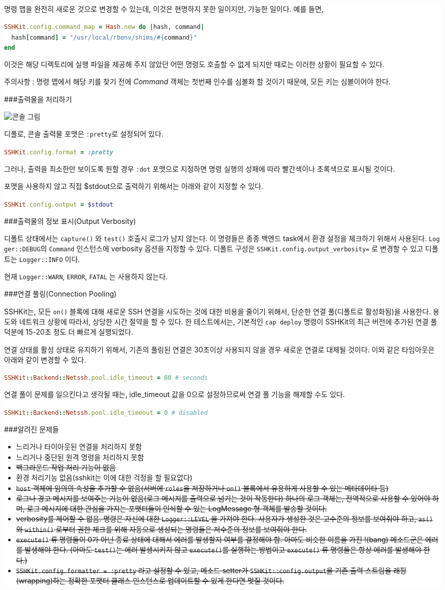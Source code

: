 명령 맵을 완전히 새로운 것으로 변경할 수 있는데, 이것은 현명하지 못한 일이지만, 가능한 일이다. 예를 들면,

``` ruby
SSHKit.config.command_map = Hash.new do |hash, command|
  hash[command] = "/usr/local/rbenv/shims/#{command}"
end
```

이것은 해당 디렉토리에 실행 파일을 제공해 주지 않았던 어떤 명령도 호출할 수 없게 되지만 때로는 이러한 상황이 필요할 수 있다.

주의사항 : 명령 맵에서 해당 키를 찾기 전에 *Command*  객체는 첫번째 인수를 심볼화 할 것이기 때문에, 모든 키는 심볼이어야 한다.

###출력물을 처리하기


![콘솔 그림](https://raw.github.com/leehambley/sshkit/master/assets/images/example_output.png)

디폴로, 콘솔 출력물 포맷은 `:pretty`로 설정되어 있다.

``` ruby
SSHKit.config.format = :pretty
```

그러나, 출력을 최소한만 보이도록 원할 경우 `:dot` 포맷으로 지정하면 명령 실행의 성패에 따라 빨간색이나 초록색으로 표시될 것이다.

포맷을 사용하지 않고 직접 $stdout으로 출력하기 위해서는 아래와 같이 지정할 수 있다.

``` ruby
SSHKit.config.output = $stdout
```

###출력물의 정보 표시(Output Verbosity)


디폴트 상태에서는 `capture()` 와 `test()` 호출시 로그가 남지 않는다. 이 명령들은 종종 백엔드 task에서 환경 설정을 체크하기 위해서 사용된다.
`Logger::DEBUG`의 `Command` 인스턴스에 verbosity 옵션을 지정할 수 있다. 디폴트 구성은 `SSHKit.config.output_verbosity=` 로 변경할 수 있고 디폴트는 `Logger::INFO` 이다.

현재 `Logger::WARN`, `ERROR`, `FATAL` 는 사용하지 않는다.

###연결 풀링(Connection Pooling)


SSHKit는, 모든 `on()` 블록에 대해 새로운 SSH 연결을 시도하는 것에 대한 비용을 줄이기 위해서, 단순한 연결 풀(디폴트로 활성화됨)을 사용한다. 용도와 네트워크 상황에 따라서, 상당한 시간 절약을 할 수 있다. 한 테스트에서는, 기본적인 `cap deploy` 명령이 SSHKit의 최근 버전에 추가된 연결 풀 덕분에 15-20초 정도 더 빠르게 실행되었다.

연결 상태를 활성 상태로 유지하기 위해서, 기존의 풀링된 연결은 30초이상 사용되지 않을 경우 새로운 연결로 대체될 것이다. 이와 같은 타임아웃은 아래와 같이 변경할 수 있다.

``` ruby
SSHKit::Backend::Netssh.pool.idle_timeout = 60 # seconds
```

연결 풀이 문제를 일으킨다고 생각될 때는, idle_timeout 값을 0으로 설정하므로써 연결 풀 기능을 해제할 수도 있다.

``` ruby
SSHKit::Backend::Netssh.pool.idle_timeout = 0 # disabled
```

###알려진 문제들


* 느리거나 타이아웃된 연결을 처리하지 못함
* 느리거나 중단된 원격 명령을 처리하지 못함
* ~~백그라운드 작업 처리 기능이 없음~~
* 환경 처리기능 없음(sshkit는 이에 대한 걱정을 할 필요없다)
* ~~`host` 객체에 임의의 속성을 추가할 수 없음(서버에 `roles`을 저장하거나 `on()` 블록에서 유용하게 사용할 수 있는 메타데이타 등)~~
* ~~로그나 경고 메시지를 보여주는 기능이 없음(로그 메시지를 출력으로 넘기는 것이 작동한다)  하나의 로그 객체는, 전역적으로 사용할 수 있어야 하며, 로그 메시지에 대한 관심을 가지는 포맷터들이 인식할 수 있는 LogMessage 형 객체를 발송할 것이다.~~
* ~~verbosity를 제어할 수 없음. 명령은 자신에 대한 `Logger::LEVEL` 을 가져야 한다. 사용자가 생성한 것은 고수준의 정보를 보여줘야 하고, `as()` 와 `within()` 로부터 권한 체크를 위해 자동으로 생성되는 명령들은 저수준의 정보를 보여줘야 한다.~~
* ~~`execute()` 류 명령들이 0가 아닌 종료 상태에 대해서 에러를 발생할지 여부를 결정해야 함. 아마도 비슷한 이름을 가진 !(bang) 메소드군은 에러를 발생해야 한다. (아마도 `test()`는 에러 발생시키지 않고 `execute()`를 실행하는 방법이고 `execute()` 류 명령들은 항상 에러를 발생해야 한다.)~~
* ~~`SSHKit.config.formatter = :pretty` 라고 설정할 수 있고, 메소드 setter가 `SSHKit::config.output`을 기존 출력 스트림을 래핑(wrapping)하는 정확한 포맷터 클래스 인스턴스로 업데이트할 수 있게 한다면 멋질 것이다.~~